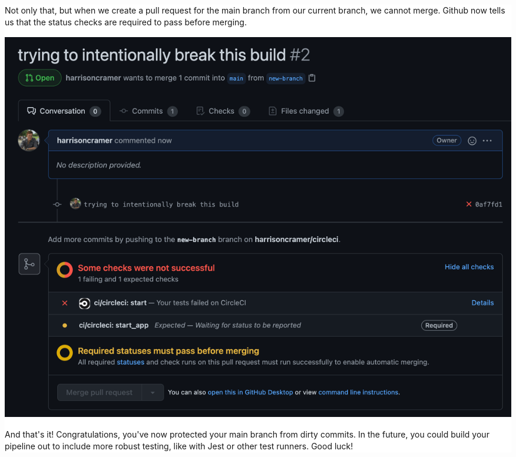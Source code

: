 Not only that, but when we create a pull request for the main branch from our current branch, we cannot merge. Github now tells us that the status checks are required to pass before merging.

![Github status checks](../images/inline_images/github-no-error-merge.png)

And that's it! Congratulations, you've now protected your main branch from dirty commits. In the future, you could build your pipeline out to include more robust testing, like with Jest or other test runners. Good luck!
